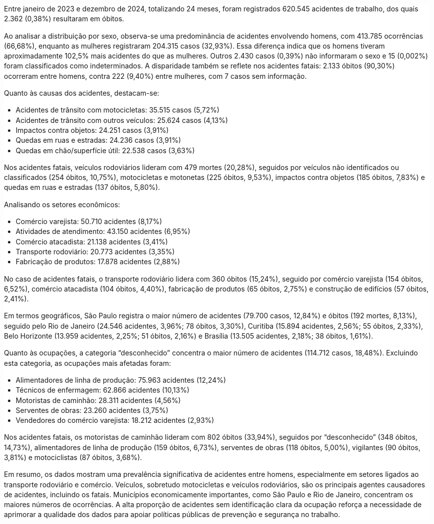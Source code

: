 Entre janeiro de 2023 e dezembro de 2024, totalizando 24 meses, foram registrados 620.545 acidentes de trabalho, dos quais 2.362 (0,38%) resultaram em óbitos.

Ao analisar a distribuição por sexo, observa-se uma predominância de acidentes envolvendo homens, com 413.785 ocorrências (66,68%), enquanto as mulheres registraram 204.315 casos (32,93%). 
Essa diferença indica que os homens tiveram aproximadamente 102,5% mais acidentes do que as mulheres. Outros 2.430 casos (0,39%) não informaram o sexo e 15 (0,002%) foram classificados como indeterminados. A disparidade também se reflete nos acidentes fatais: 2.133 óbitos (90,30%) ocorreram entre homens, contra 222 (9,40%) entre mulheres, com 7 casos sem informação.

Quanto às causas dos acidentes, destacam-se:

- Acidentes de trânsito com motocicletas: 35.515 casos (5,72%)
- Acidentes de trânsito com outros veículos: 25.624 casos (4,13%)
- Impactos contra objetos: 24.251 casos (3,91%)
- Quedas em ruas e estradas: 24.236 casos (3,91%)
- Quedas em chão/superfície útil: 22.538 casos (3,63%)

Nos acidentes fatais, veículos rodoviários lideram com 479 mortes (20,28%), seguidos por veículos não identificados ou classificados (254 óbitos, 10,75%), motocicletas e motonetas (225 óbitos, 9,53%), impactos contra objetos (185 óbitos, 7,83%) e quedas em ruas e estradas (137 óbitos, 5,80%).

Analisando os setores econômicos:

- Comércio varejista: 50.710 acidentes (8,17%)
- Atividades de atendimento: 43.150 acidentes (6,95%)
- Comércio atacadista: 21.138 acidentes (3,41%)
- Transporte rodoviário: 20.773 acidentes (3,35%)
- Fabricação de produtos: 17.878 acidentes (2,88%)

No caso de acidentes fatais, o transporte rodoviário lidera com 360 óbitos (15,24%), seguido por comércio varejista (154 óbitos, 6,52%), comércio atacadista (104 óbitos, 4,40%), fabricação de produtos (65 óbitos, 2,75%) e construção de edifícios (57 óbitos, 2,41%).

Em termos geográficos, São Paulo registra o maior número de acidentes (79.700 casos, 12,84%) e óbitos (192 mortes, 8,13%), seguido pelo Rio de Janeiro (24.546 acidentes, 3,96%; 78 óbitos, 3,30%), Curitiba (15.894 acidentes, 2,56%; 55 óbitos, 2,33%), Belo Horizonte (13.959 acidentes, 2,25%; 51 óbitos, 2,16%) e Brasília (13.505 acidentes, 2,18%; 38 óbitos, 1,61%).

Quanto às ocupações, a categoria “desconhecido” concentra o maior número de acidentes (114.712 casos, 18,48%). Excluindo esta categoria, as ocupações mais afetadas foram:


- Alimentadores de linha de produção: 75.963 acidentes (12,24%)
- Técnicos de enfermagem: 62.866 acidentes (10,13%)
- Motoristas de caminhão: 28.311 acidentes (4,56%)
- Serventes de obras: 23.260 acidentes (3,75%)
- Vendedores do comércio varejista: 18.212 acidentes (2,93%)

Nos acidentes fatais, os motoristas de caminhão lideram com 802 óbitos (33,94%), seguidos por “desconhecido” (348 óbitos, 14,73%), alimentadores de linha de produção (159 óbitos, 6,73%), serventes de obras (118 óbitos, 5,00%), vigilantes (90 óbitos, 3,81%) e motociclistas (87 óbitos, 3,68%).

Em resumo, os dados mostram uma prevalência significativa de acidentes entre homens, especialmente em setores ligados ao transporte rodoviário e comércio. Veículos, sobretudo motocicletas e veículos rodoviários, são os principais agentes causadores de acidentes, incluindo os fatais. Municípios economicamente importantes, como São Paulo e Rio de Janeiro, concentram os maiores números de ocorrências. A alta proporção de acidentes sem identificação clara da ocupação reforça a necessidade de aprimorar a qualidade dos dados para apoiar políticas públicas de prevenção e segurança no trabalho.



